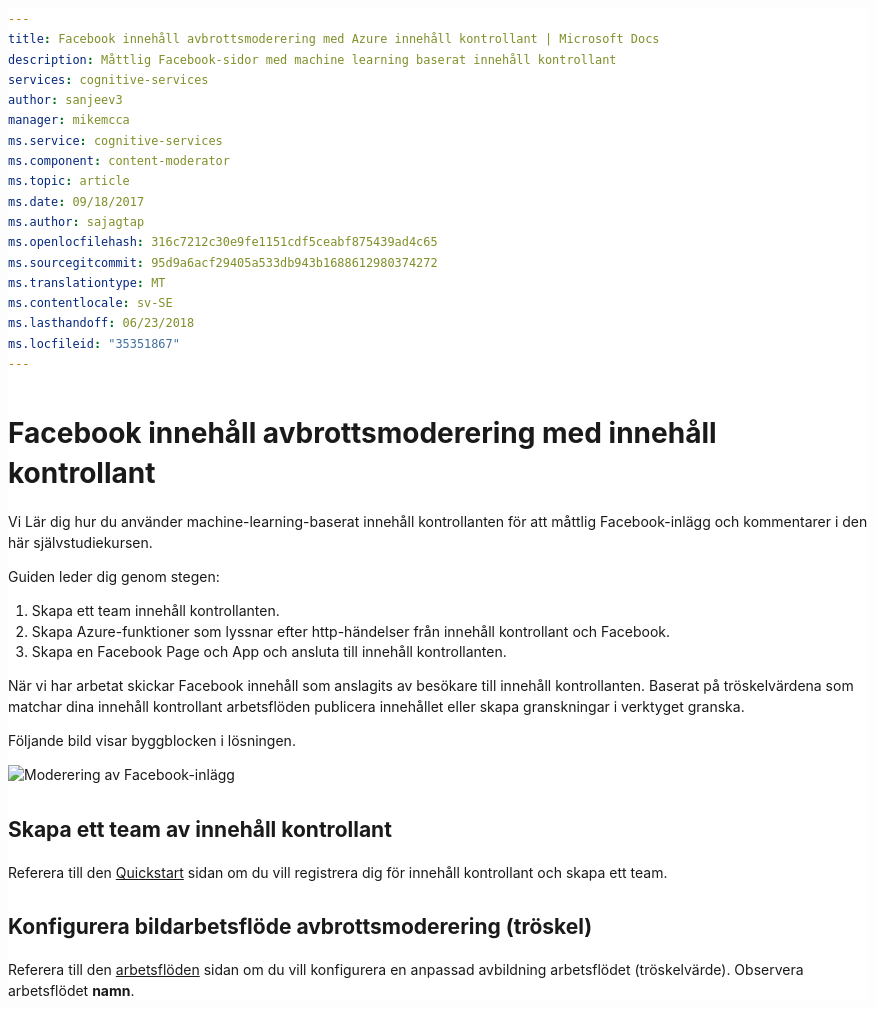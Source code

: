 ```yaml
---
title: Facebook innehåll avbrottsmoderering med Azure innehåll kontrollant | Microsoft Docs
description: Måttlig Facebook-sidor med machine learning baserat innehåll kontrollant
services: cognitive-services
author: sanjeev3
manager: mikemcca
ms.service: cognitive-services
ms.component: content-moderator
ms.topic: article
ms.date: 09/18/2017
ms.author: sajagtap
ms.openlocfilehash: 316c7212c30e9fe1151cdf5ceabf875439ad4c65
ms.sourcegitcommit: 95d9a6acf29405a533db943b1688612980374272
ms.translationtype: MT
ms.contentlocale: sv-SE
ms.lasthandoff: 06/23/2018
ms.locfileid: "35351867"
---
```

# <a name="facebook-content-moderation-with-content-moderator"></a>Facebook innehåll avbrottsmoderering med innehåll kontrollant

Vi Lär dig hur du använder machine-learning-baserat innehåll kontrollanten för att måttlig Facebook-inlägg och kommentarer i den här självstudiekursen.

Guiden leder dig genom stegen:

1. Skapa ett team innehåll kontrollanten.
2. Skapa Azure-funktioner som lyssnar efter http-händelser från innehåll kontrollant och Facebook.
3. Skapa en Facebook Page och App och ansluta till innehåll kontrollanten.

När vi har arbetat skickar Facebook innehåll som anslagits av besökare till innehåll kontrollanten. Baserat på tröskelvärdena som matchar dina innehåll kontrollant arbetsflöden publicera innehållet eller skapa granskningar i verktyget granska. 

Följande bild visar byggblocken i lösningen.

![Moderering av Facebook-inlägg](images/tutorial-facebook-moderation.png)

## <a name="create-a-content-moderator-team"></a>Skapa ett team av innehåll kontrollant

Referera till den [Quickstart](quick-start.md) sidan om du vill registrera dig för innehåll kontrollant och skapa ett team.

## <a name="configure-image-moderation-workflow-threshold"></a>Konfigurera bildarbetsflöde avbrottsmoderering (tröskel)

Referera till den [arbetsflöden](review-tool-user-guide/workflows.md) sidan om du vill konfigurera en anpassad avbildning arbetsflödet (tröskelvärde). Observera arbetsflödet **namn**.
